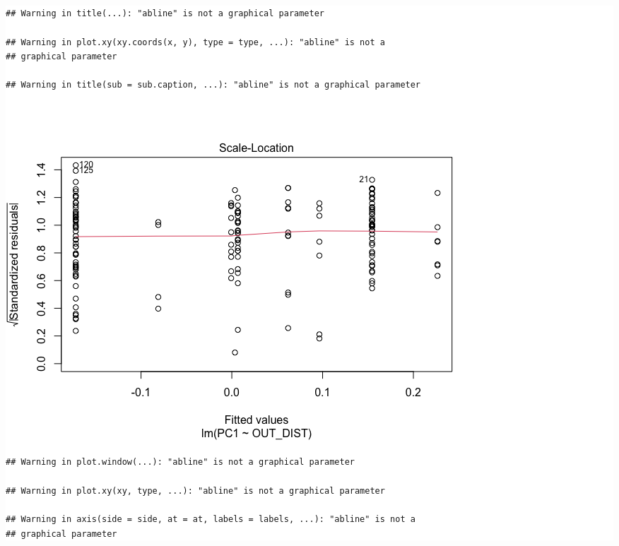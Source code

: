     ## Warning in title(...): "abline" is not a graphical parameter

    ## Warning in plot.xy(xy.coords(x, y), type = type, ...): "abline" is not a
    ## graphical parameter

    ## Warning in title(sub = sub.caption, ...): "abline" is not a graphical parameter

![](elwha_IBE_chinook_files/figure-gfm/unnamed-chunk-21-3.png)

    ## Warning in plot.window(...): "abline" is not a graphical parameter

    ## Warning in plot.xy(xy, type, ...): "abline" is not a graphical parameter

    ## Warning in axis(side = side, at = at, labels = labels, ...): "abline" is not a
    ## graphical parameter
